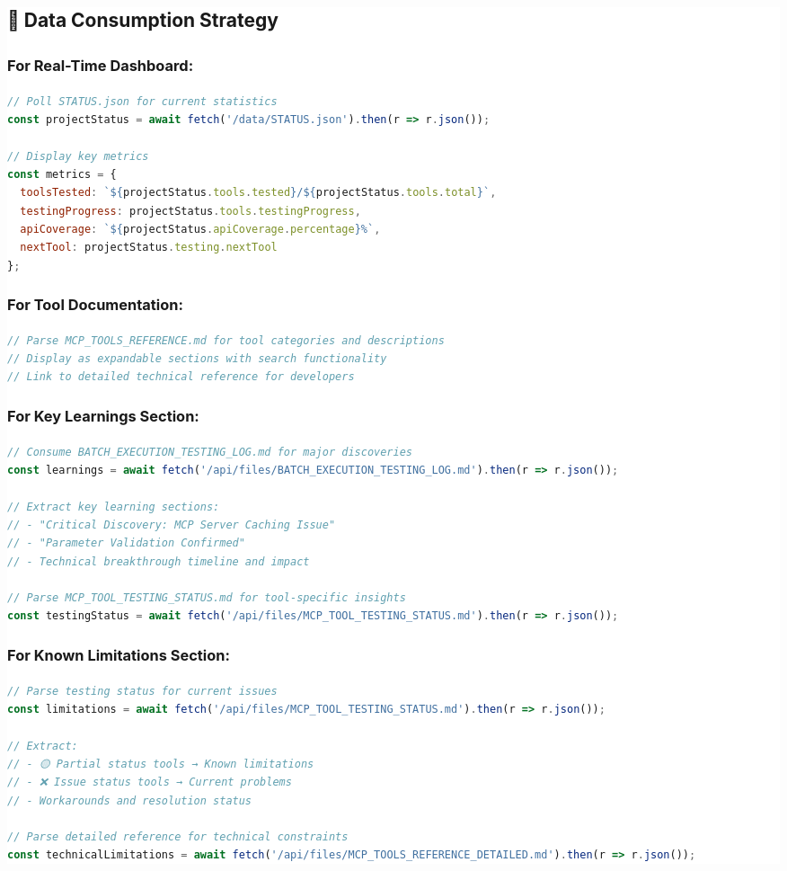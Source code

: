 ## 🔄 **Data Consumption Strategy**

### **For Real-Time Dashboard**:
```javascript
// Poll STATUS.json for current statistics
const projectStatus = await fetch('/data/STATUS.json').then(r => r.json());

// Display key metrics
const metrics = {
  toolsTested: `${projectStatus.tools.tested}/${projectStatus.tools.total}`,
  testingProgress: projectStatus.tools.testingProgress,
  apiCoverage: `${projectStatus.apiCoverage.percentage}%`,
  nextTool: projectStatus.testing.nextTool
};
```

### **For Tool Documentation**:
```javascript
// Parse MCP_TOOLS_REFERENCE.md for tool categories and descriptions
// Display as expandable sections with search functionality
// Link to detailed technical reference for developers
```

### **For Key Learnings Section**:
```javascript
// Consume BATCH_EXECUTION_TESTING_LOG.md for major discoveries
const learnings = await fetch('/api/files/BATCH_EXECUTION_TESTING_LOG.md').then(r => r.json());

// Extract key learning sections:
// - "Critical Discovery: MCP Server Caching Issue"
// - "Parameter Validation Confirmed" 
// - Technical breakthrough timeline and impact

// Parse MCP_TOOL_TESTING_STATUS.md for tool-specific insights
const testingStatus = await fetch('/api/files/MCP_TOOL_TESTING_STATUS.md').then(r => r.json());
```

### **For Known Limitations Section**:
```javascript
// Parse testing status for current issues
const limitations = await fetch('/api/files/MCP_TOOL_TESTING_STATUS.md').then(r => r.json());

// Extract:
// - 🟡 Partial status tools → Known limitations
// - ❌ Issue status tools → Current problems  
// - Workarounds and resolution status

// Parse detailed reference for technical constraints
const technicalLimitations = await fetch('/api/files/MCP_TOOLS_REFERENCE_DETAILED.md').then(r => r.json());
```
